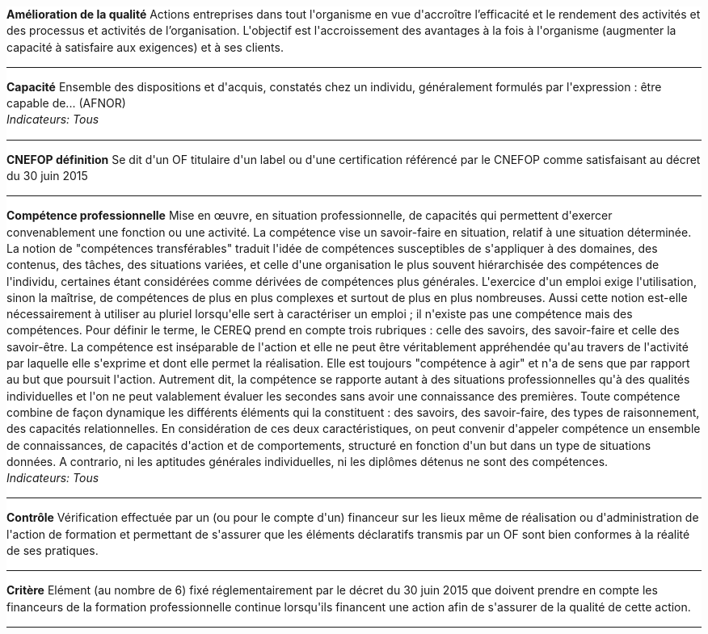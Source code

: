 
**Amélioration de la qualité**
Actions entreprises dans tout l'organisme en vue d'accroître l’efficacité et le rendement des activités et des processus et activités de l’organisation. L'objectif est l'accroissement des avantages à la fois à l'organisme (augmenter la capacité à satisfaire aux exigences) et à ses clients.

---

**Capacité**
Ensemble des dispositions et d'acquis, constatés chez un individu, généralement formulés par l'expression : être capable de... (AFNOR)  
*Indicateurs: Tous*

---

**CNEFOP définition**
Se dit d'un OF titulaire d'un label ou d'une certification référencé par le CNEFOP comme satisfaisant au décret du 30 juin 2015  

---

**Compétence professionnelle**
Mise en œuvre, en situation professionnelle, de capacités qui permettent d'exercer convenablement une fonction ou une activité. La compétence vise un savoir-faire en situation, relatif à une situation déterminée. La notion de "compétences transférables" traduit l'idée de compétences susceptibles de s'appliquer à des domaines, des contenus, des tâches, des situations variées, et celle d'une organisation le plus souvent hiérarchisée des compétences de l'individu, certaines étant considérées comme dérivées de compétences plus générales. L'exercice d'un emploi exige l'utilisation, sinon la maîtrise, de compétences de plus en plus complexes et surtout de plus en plus nombreuses. Aussi cette notion est-elle nécessairement à utiliser au pluriel lorsqu'elle sert à caractériser un emploi ; il n'existe pas une compétence mais des compétences. Pour définir le terme, le CEREQ prend en compte trois rubriques : celle des savoirs, des savoir-faire et celle des savoir-être. La compétence est inséparable de l'action et elle ne peut être véritablement appréhendée qu'au travers de l'activité par laquelle elle s'exprime et dont elle permet la réalisation. Elle est toujours "compétence à agir" et n'a de sens que par rapport au but que poursuit l'action. Autrement dit, la compétence se rapporte autant à des situations professionnelles qu'à des qualités individuelles et l'on ne peut valablement évaluer les secondes sans avoir une connaissance des premières. Toute compétence combine de façon dynamique les différents éléments qui la constituent : des savoirs, des savoir-faire, des types de raisonnement, des capacités relationnelles. En considération de ces deux caractéristiques, on peut convenir d'appeler compétence un ensemble de connaissances, de capacités d'action et de comportements, structuré en fonction d'un but dans un type de situations données. A contrario, ni les aptitudes générales individuelles, ni les diplômes détenus ne sont des compétences.  
*Indicateurs: Tous*

---

**Contrôle**
Vérification effectuée par un (ou pour le compte d'un) financeur sur les lieux même de réalisation ou d'administration de l'action de formation et permettant de s'assurer que les éléments déclaratifs transmis par un OF sont bien conformes à la réalité de ses pratiques.

---

**Critère**
Elément (au nombre de 6) fixé réglementairement par le décret du 30 juin 2015 que doivent prendre en compte les financeurs de la formation professionnelle continue lorsqu'ils financent une action afin de s'assurer de la qualité de cette action.

---